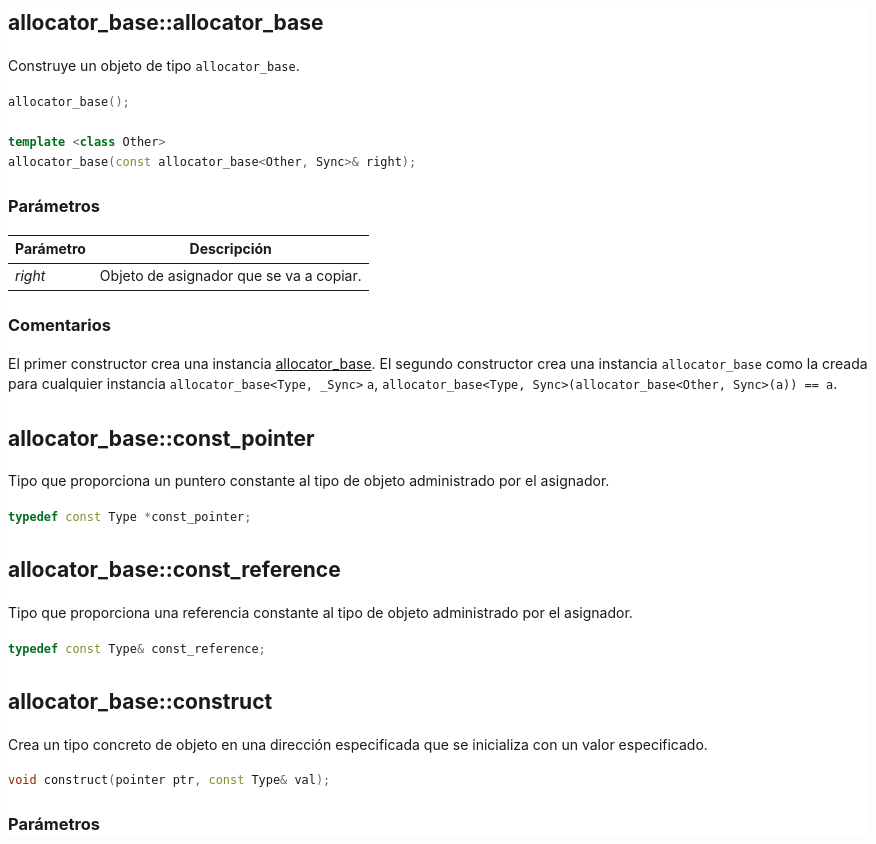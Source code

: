 ## <a name="allocator_base"></a>  allocator_base::allocator_base

Construye un objeto de tipo `allocator_base`.

```cpp
allocator_base();

template <class Other>
allocator_base(const allocator_base<Other, Sync>& right);
```

### <a name="parameters"></a>Parámetros

|Parámetro|Descripción|
|---------------|-----------------|
|*right*|Objeto de asignador que se va a copiar.|

### <a name="remarks"></a>Comentarios

El primer constructor crea una instancia [allocator_base](../standard-library/allocator-base-class.md). El segundo constructor crea una instancia `allocator_base` como la creada para cualquier instancia `allocator_base<Type, _Sync>` `a`, `allocator_base<Type, Sync>(allocator_base<Other, Sync>(a)) == a`.

## <a name="const_pointer"></a>  allocator_base::const_pointer

Tipo que proporciona un puntero constante al tipo de objeto administrado por el asignador.

```cpp
typedef const Type *const_pointer;
```

## <a name="const_reference"></a>  allocator_base::const_reference

Tipo que proporciona una referencia constante al tipo de objeto administrado por el asignador.

```cpp
typedef const Type& const_reference;
```

## <a name="construct"></a>  allocator_base::construct

Crea un tipo concreto de objeto en una dirección especificada que se inicializa con un valor especificado.

```cpp
void construct(pointer ptr, const Type& val);
```

### <a name="parameters"></a>Parámetros
